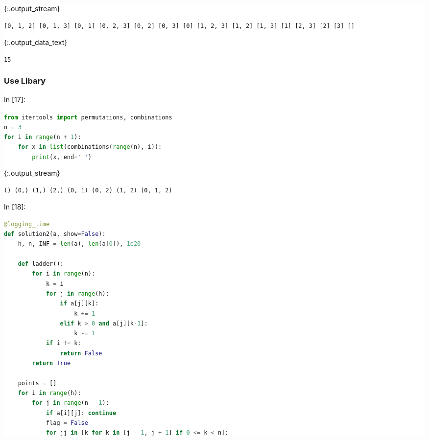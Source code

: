 
</div>

{:.output_stream}

```
[0, 1, 2] [0, 1, 3] [0, 1] [0, 2, 3] [0, 2] [0, 3] [0] [1, 2, 3] [1, 2] [1, 3] [1] [2, 3] [2] [3] [] 
```




{:.output_data_text}

```
15
```



### Use Libary

<div class="prompt input_prompt">
In&nbsp;[17]:
</div>

<div class="input_area" markdown="1">

```python
from itertools import permutations, combinations
n = 3
for i in range(n + 1):
    for x in list(combinations(range(n), i)):
        print(x, end=' ')
```

</div>

{:.output_stream}

```
() (0,) (1,) (2,) (0, 1) (0, 2) (1, 2) (0, 1, 2) 
```

<div class="prompt input_prompt">
In&nbsp;[18]:
</div>

<div class="input_area" markdown="1">

```python
@logging_time
def solution2(a, show=False):
    h, n, INF = len(a), len(a[0]), 1e20

    def ladder():
        for i in range(n):
            k = i
            for j in range(h):
                if a[j][k]:
                    k += 1
                elif k > 0 and a[j][k-1]:
                    k -= 1
            if i != k:
                return False
        return True

    points = []
    for i in range(h):
        for j in range(n - 1):
            if a[i][j]: continue
            flag = False
            for jj in [k for k in [j - 1, j + 1] if 0 <= k < n]:
```
